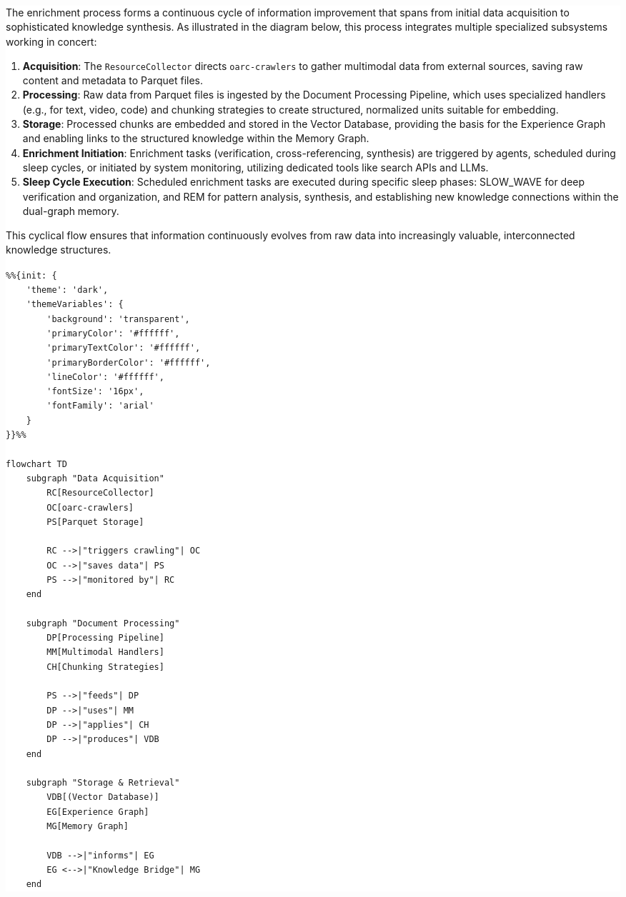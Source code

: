The enrichment process forms a continuous cycle of information improvement that spans from initial data acquisition to sophisticated knowledge synthesis. As illustrated in the diagram below, this process integrates multiple specialized subsystems working in concert:

1.  **Acquisition**: The `ResourceCollector` directs `oarc-crawlers` to gather multimodal data from external sources, saving raw content and metadata to Parquet files.
2.  **Processing**: Raw data from Parquet files is ingested by the Document Processing Pipeline, which uses specialized handlers (e.g., for text, video, code) and chunking strategies to create structured, normalized units suitable for embedding.
3.  **Storage**: Processed chunks are embedded and stored in the Vector Database, providing the basis for the Experience Graph and enabling links to the structured knowledge within the Memory Graph.
4.  **Enrichment Initiation**: Enrichment tasks (verification, cross-referencing, synthesis) are triggered by agents, scheduled during sleep cycles, or initiated by system monitoring, utilizing dedicated tools like search APIs and LLMs.
5.  **Sleep Cycle Execution**: Scheduled enrichment tasks are executed during specific sleep phases: SLOW_WAVE for deep verification and organization, and REM for pattern analysis, synthesis, and establishing new knowledge connections within the dual-graph memory.

This cyclical flow ensures that information continuously evolves from raw data into increasingly valuable, interconnected knowledge structures.

```mermaid
%%{init: {
    'theme': 'dark',
    'themeVariables': {
        'background': 'transparent',
        'primaryColor': '#ffffff',
        'primaryTextColor': '#ffffff',
        'primaryBorderColor': '#ffffff',
        'lineColor': '#ffffff',
        'fontSize': '16px',
        'fontFamily': 'arial'
    }
}}%%

flowchart TD
    subgraph "Data Acquisition" 
        RC[ResourceCollector]
        OC[oarc-crawlers]
        PS[Parquet Storage]
        
        RC -->|"triggers crawling"| OC
        OC -->|"saves data"| PS
        PS -->|"monitored by"| RC
    end
    
    subgraph "Document Processing"
        DP[Processing Pipeline]
        MM[Multimodal Handlers]
        CH[Chunking Strategies]
        
        PS -->|"feeds"| DP
        DP -->|"uses"| MM
        DP -->|"applies"| CH
        DP -->|"produces"| VDB
    end
    
    subgraph "Storage & Retrieval"
        VDB[(Vector Database)]
        EG[Experience Graph]
        MG[Memory Graph]
        
        VDB -->|"informs"| EG
        EG <-->|"Knowledge Bridge"| MG
    end
```